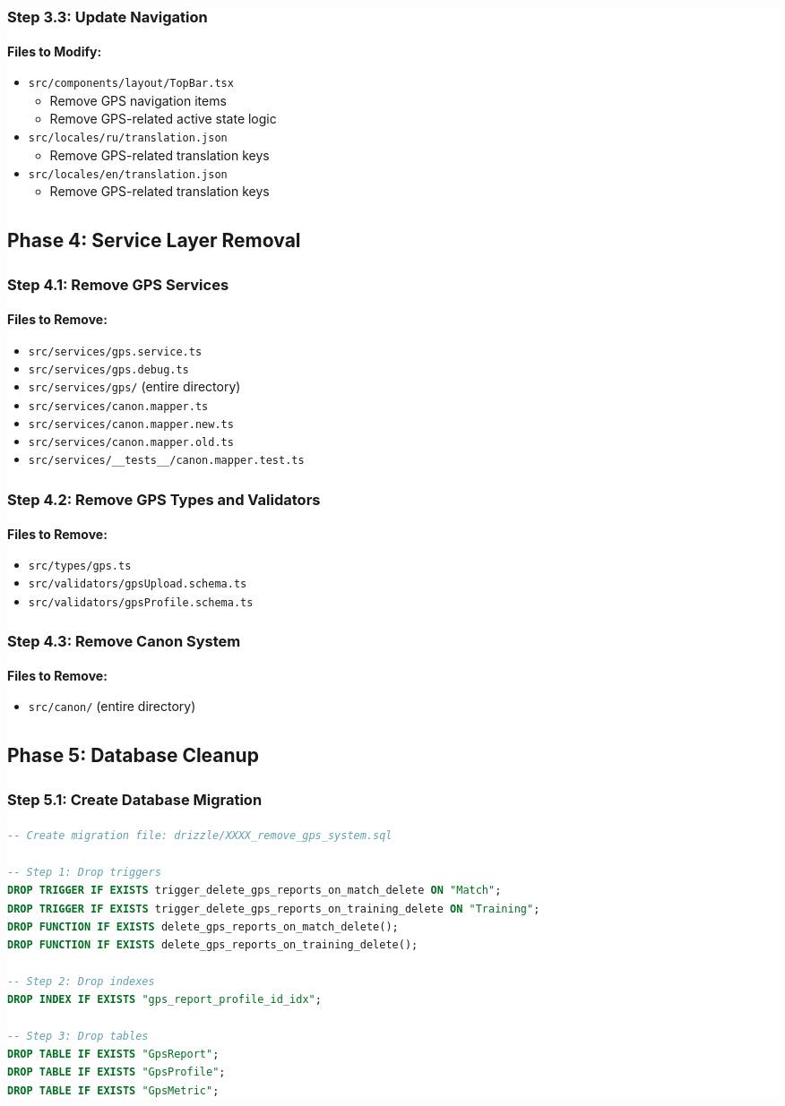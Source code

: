 ### Step 3.3: Update Navigation
**Files to Modify:**
- `src/components/layout/TopBar.tsx`
  - Remove GPS navigation items
  - Remove GPS-related active state logic
- `src/locales/ru/translation.json`
  - Remove GPS-related translation keys
- `src/locales/en/translation.json`
  - Remove GPS-related translation keys

## Phase 4: Service Layer Removal

### Step 4.1: Remove GPS Services
**Files to Remove:**
- `src/services/gps.service.ts`
- `src/services/gps.debug.ts`
- `src/services/gps/` (entire directory)
- `src/services/canon.mapper.ts`
- `src/services/canon.mapper.new.ts`
- `src/services/canon.mapper.old.ts`
- `src/services/__tests__/canon.mapper.test.ts`

### Step 4.2: Remove GPS Types and Validators
**Files to Remove:**
- `src/types/gps.ts`
- `src/validators/gpsUpload.schema.ts`
- `src/validators/gpsProfile.schema.ts`

### Step 4.3: Remove Canon System
**Files to Remove:**
- `src/canon/` (entire directory)

## Phase 5: Database Cleanup

### Step 5.1: Create Database Migration
```sql
-- Create migration file: drizzle/XXXX_remove_gps_system.sql

-- Step 1: Drop triggers
DROP TRIGGER IF EXISTS trigger_delete_gps_reports_on_match_delete ON "Match";
DROP TRIGGER IF EXISTS trigger_delete_gps_reports_on_training_delete ON "Training";
DROP FUNCTION IF EXISTS delete_gps_reports_on_match_delete();
DROP FUNCTION IF EXISTS delete_gps_reports_on_training_delete();

-- Step 2: Drop indexes
DROP INDEX IF EXISTS "gps_report_profile_id_idx";

-- Step 3: Drop tables
DROP TABLE IF EXISTS "GpsReport";
DROP TABLE IF EXISTS "GpsProfile";
DROP TABLE IF EXISTS "GpsMetric";
```
